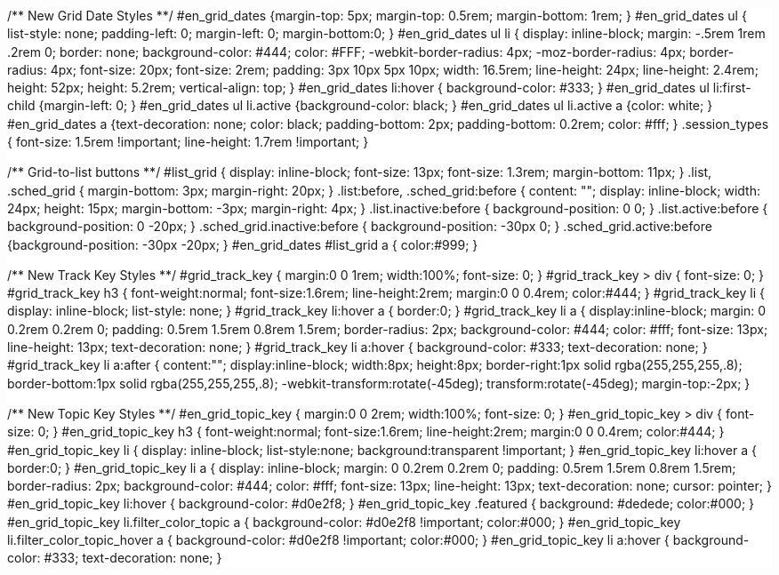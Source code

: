 /\*\* New Grid Date Styles \*\*/ \#en\_grid\_dates {margin-top: 5px;
margin-top: 0.5rem; margin-bottom: 1rem; } \#en\_grid\_dates ul {
list-style: none; padding-left: 0; margin-left: 0; margin-bottom:0; }
\#en\_grid\_dates ul li { display: inline-block; margin: -.5rem 1rem
.2rem 0; border: none; background-color: \#444; color: \#FFF;
-webkit-border-radius: 4px; -moz-border-radius: 4px; border-radius: 4px;
font-size: 20px; font-size: 2rem; padding: 3px 10px 5px 10px; width:
16.5rem; line-height: 24px; line-height: 2.4rem; height: 52px; height:
5.2rem; vertical-align: top; } \#en\_grid\_dates li:hover {
background-color: \#333; } \#en\_grid\_dates ul li:first-child
{margin-left: 0; } \#en\_grid\_dates ul li.active {background-color:
black; } \#en\_grid\_dates ul li.active a {color: white; }
\#en\_grid\_dates a {text-decoration: none; color: black;
padding-bottom: 2px; padding-bottom: 0.2rem; color: \#fff; }
.session\_types { font-size: 1.5rem !important; line-height: 1.7rem
!important; }

/\*\* Grid-to-list buttons \*\*/ \#list\_grid { display: inline-block;
font-size: 13px; font-size: 1.3rem; margin-bottom: 11px; } .list,
.sched\_grid { margin-bottom: 3px; margin-right: 20px; } .list:before,
.sched\_grid:before { content: ""; display: inline-block; width: 24px;
height: 15px; margin-bottom: -3px; margin-right: 4px; }
.list.inactive:before { background-position: 0 0; } .list.active:before
{ background-position: 0 -20px; } .sched\_grid.inactive:before {
background-position: -30px 0; } .sched\_grid.active:before
{background-position: -30px -20px; } \#en\_grid\_dates \#list\_grid a {
color:\#999; }

/\*\* New Track Key Styles \*\*/ \#grid\_track\_key { margin:0 0 1rem;
width:100%; font-size: 0; } \#grid\_track\_key &gt; div { font-size: 0;
} \#grid\_track\_key h3 { font-weight:normal; font-size:1.6rem;
line-height:2rem; margin:0 0 0.4rem; color:\#444; } \#grid\_track\_key
li { display: inline-block; list-style: none; } \#grid\_track\_key
li:hover a { border:0; } \#grid\_track\_key li a { display:inline-block;
margin: 0 0.2rem 0.2rem 0; padding: 0.5rem 1.5rem 0.8rem 1.5rem;
border-radius: 2px; background-color: \#444; color: \#fff; font-size:
13px; line-height: 13px; text-decoration: none; } \#grid\_track\_key li
a:hover { background-color: \#333; text-decoration: none; }
\#grid\_track\_key li a:after { content:""; display:inline-block;
width:8px; height:8px; border-right:1px solid rgba(255,255,255,.8);
border-bottom:1px solid rgba(255,255,255,.8);
-webkit-transform:rotate(-45deg); transform:rotate(-45deg);
margin-top:-2px; }

/\*\* New Topic Key Styles \*\*/ \#en\_grid\_topic\_key { margin:0 0
2rem; width:100%; font-size: 0; } \#en\_grid\_topic\_key &gt; div {
font-size: 0; } \#en\_grid\_topic\_key h3 { font-weight:normal;
font-size:1.6rem; line-height:2rem; margin:0 0 0.4rem; color:\#444; }
\#en\_grid\_topic\_key li { display: inline-block; list-style:none;
background:transparent !important; } \#en\_grid\_topic\_key li:hover a {
border:0; } \#en\_grid\_topic\_key li a { display: inline-block; margin:
0 0.2rem 0.2rem 0; padding: 0.5rem 1.5rem 0.8rem 1.5rem; border-radius:
2px; background-color: \#444; color: \#fff; font-size: 13px;
line-height: 13px; text-decoration: none; cursor: pointer; }
\#en\_grid\_topic\_key li:hover { background-color: \#d0e2f8; }
\#en\_grid\_topic\_key .featured { background: \#dedede; color:\#000; }
\#en\_grid\_topic\_key li.filter\_color\_topic a { background-color:
\#d0e2f8 !important; color:\#000; } \#en\_grid\_topic\_key
li.filter\_color\_topic\_hover a { background-color: \#d0e2f8
!important; color:\#000; } \#en\_grid\_topic\_key li a:hover {
background-color: \#333; text-decoration: none; }
